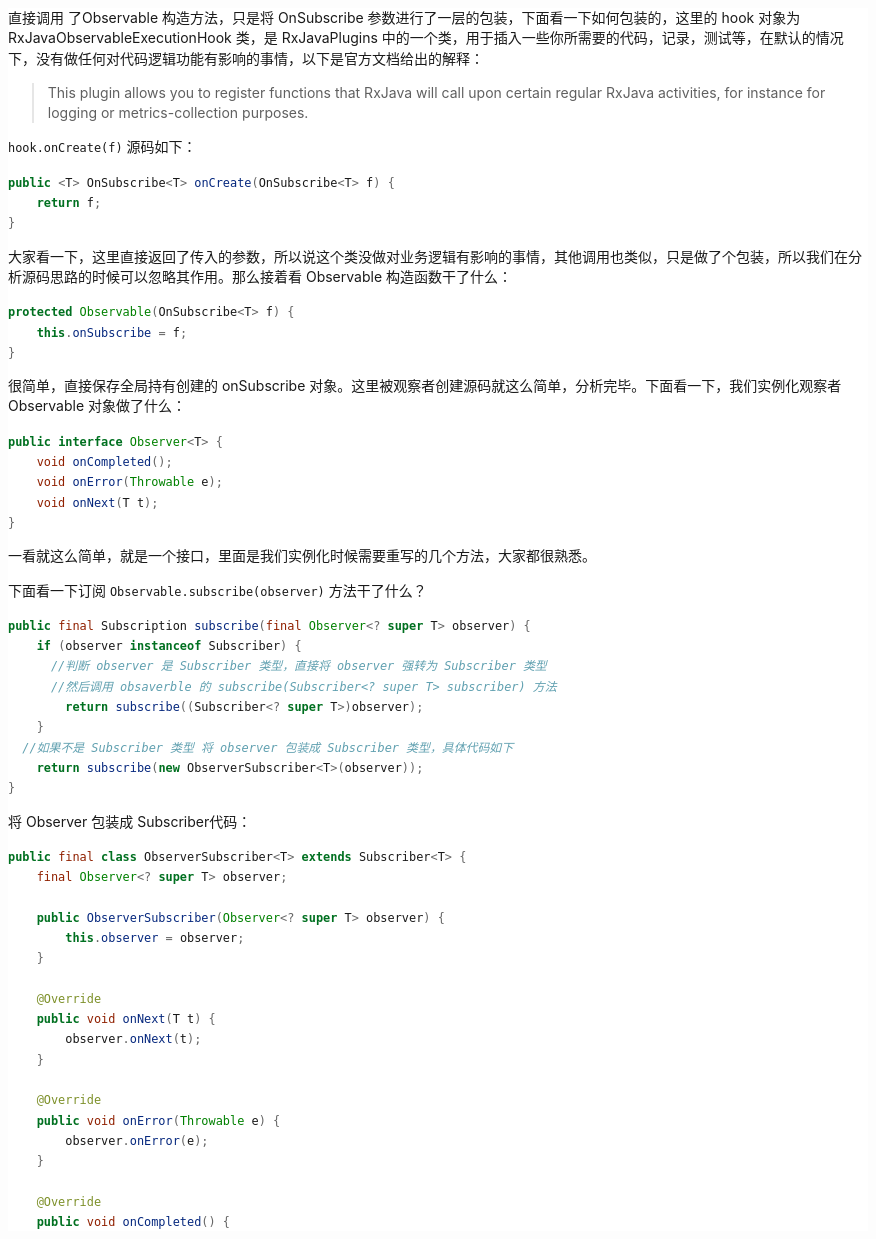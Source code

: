 直接调用 了Observable 构造方法，只是将 OnSubscribe 参数进行了一层的包装，下面看一下如何包装的，这里的 hook 对象为 RxJavaObservableExecutionHook  类，是 RxJavaPlugins 中的一个类，用于插入一些你所需要的代码，记录，测试等，在默认的情况下，没有做任何对代码逻辑功能有影响的事情，以下是官方文档给出的解释：

> This plugin allows you to register functions that RxJava will call upon certain regular RxJava activities, for instance for logging or metrics-collection purposes.

`hook.onCreate(f)` 源码如下：

```java
public <T> OnSubscribe<T> onCreate(OnSubscribe<T> f) {
    return f;
}
```

大家看一下，这里直接返回了传入的参数，所以说这个类没做对业务逻辑有影响的事情，其他调用也类似，只是做了个包装，所以我们在分析源码思路的时候可以忽略其作用。那么接着看 Observable 构造函数干了什么：

```java
protected Observable(OnSubscribe<T> f) {
    this.onSubscribe = f;
}
```

很简单，直接保存全局持有创建的 onSubscribe 对象。这里被观察者创建源码就这么简单，分析完毕。下面看一下，我们实例化观察者 Observable 对象做了什么：

```java
public interface Observer<T> {
    void onCompleted();
    void onError(Throwable e);
    void onNext(T t);
}
```

一看就这么简单，就是一个接口，里面是我们实例化时候需要重写的几个方法，大家都很熟悉。

下面看一下订阅 `Observable.subscribe(observer)` 方法干了什么？

```java
public final Subscription subscribe(final Observer<? super T> observer) {
    if (observer instanceof Subscriber) {
      //判断 observer 是 Subscriber 类型，直接将 observer 强转为 Subscriber 类型
      //然后调用 obsaverble 的 subscribe(Subscriber<? super T> subscriber) 方法
        return subscribe((Subscriber<? super T>)observer);
    }
  //如果不是 Subscriber 类型 将 observer 包装成 Subscriber 类型，具体代码如下
    return subscribe(new ObserverSubscriber<T>(observer));
}
```

将 Observer 包装成 Subscriber代码：

```java
public final class ObserverSubscriber<T> extends Subscriber<T> {
    final Observer<? super T> observer;

    public ObserverSubscriber(Observer<? super T> observer) {
        this.observer = observer;
    }
  
    @Override
    public void onNext(T t) {
        observer.onNext(t);
    }
    
    @Override
    public void onError(Throwable e) {
        observer.onError(e);
    }
    
    @Override
    public void onCompleted() {
```